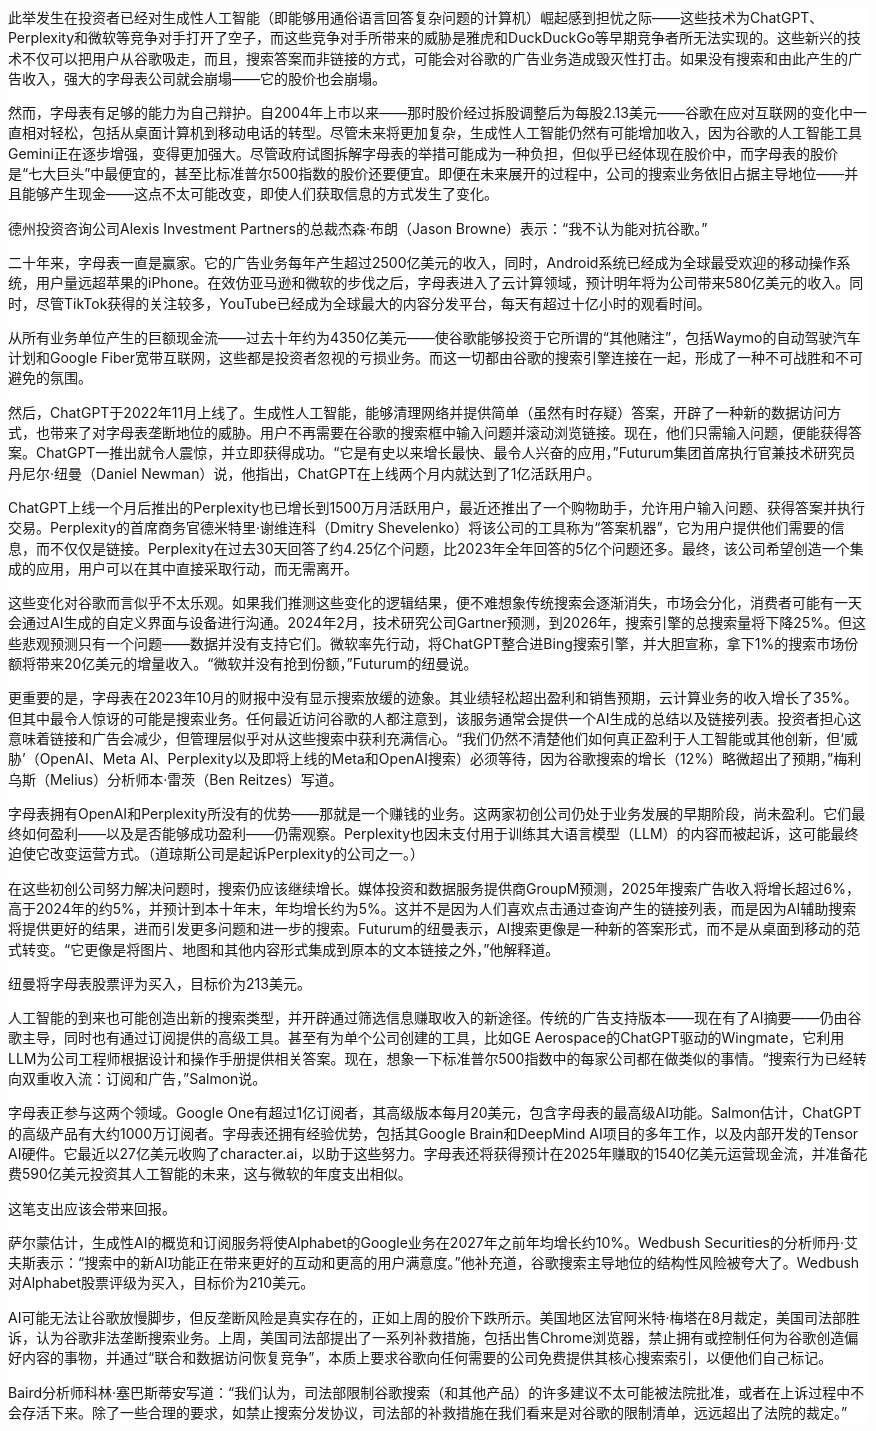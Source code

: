 此举发生在投资者已经对生成性人工智能（即能够用通俗语言回答复杂问题的计算机）崛起感到担忧之际——这些技术为ChatGPT、Perplexity和微软等竞争对手打开了空子，而这些竞争对手所带来的威胁是雅虎和DuckDuckGo等早期竞争者所无法实现的。这些新兴的技术不仅可以把用户从谷歌吸走，而且，搜索答案而非链接的方式，可能会对谷歌的广告业务造成毁灭性打击。如果没有搜索和由此产生的广告收入，强大的字母表公司就会崩塌——它的股价也会崩塌。

然而，字母表有足够的能力为自己辩护。自2004年上市以来——那时股价经过拆股调整后为每股2.13美元——谷歌在应对互联网的变化中一直相对轻松，包括从桌面计算机到移动电话的转型。尽管未来将更加复杂，生成性人工智能仍然有可能增加收入，因为谷歌的人工智能工具Gemini正在逐步增强，变得更加强大。尽管政府试图拆解字母表的举措可能成为一种负担，但似乎已经体现在股价中，而字母表的股价是“七大巨头”中最便宜的，甚至比标准普尔500指数的股价还要便宜。即便在未来展开的过程中，公司的搜索业务依旧占据主导地位——并且能够产生现金——这点不太可能改变，即使人们获取信息的方式发生了变化。

德州投资咨询公司Alexis Investment Partners的总裁杰森·布朗（Jason Browne）表示：“我不认为能对抗谷歌。”

二十年来，字母表一直是赢家。它的广告业务每年产生超过2500亿美元的收入，同时，Android系统已经成为全球最受欢迎的移动操作系统，用户量远超苹果的iPhone。在效仿亚马逊和微软的步伐之后，字母表进入了云计算领域，预计明年将为公司带来580亿美元的收入。同时，尽管TikTok获得的关注较多，YouTube已经成为全球最大的内容分发平台，每天有超过十亿小时的观看时间。

从所有业务单位产生的巨额现金流——过去十年约为4350亿美元——使谷歌能够投资于它所谓的“其他赌注”，包括Waymo的自动驾驶汽车计划和Google Fiber宽带互联网，这些都是投资者忽视的亏损业务。而这一切都由谷歌的搜索引擎连接在一起，形成了一种不可战胜和不可避免的氛围。

然后，ChatGPT于2022年11月上线了。生成性人工智能，能够清理网络并提供简单（虽然有时存疑）答案，开辟了一种新的数据访问方式，也带来了对字母表垄断地位的威胁。用户不再需要在谷歌的搜索框中输入问题并滚动浏览链接。现在，他们只需输入问题，便能获得答案。ChatGPT一推出就令人震惊，并立即获得成功。“它是有史以来增长最快、最令人兴奋的应用，”Futurum集团首席执行官兼技术研究员丹尼尔·纽曼（Daniel Newman）说，他指出，ChatGPT在上线两个月内就达到了1亿活跃用户。

ChatGPT上线一个月后推出的Perplexity也已增长到1500万月活跃用户，最近还推出了一个购物助手，允许用户输入问题、获得答案并执行交易。Perplexity的首席商务官德米特里·谢维连科（Dmitry Shevelenko）将该公司的工具称为“答案机器”，它为用户提供他们需要的信息，而不仅仅是链接。Perplexity在过去30天回答了约4.25亿个问题，比2023年全年回答的5亿个问题还多。最终，该公司希望创造一个集成的应用，用户可以在其中直接采取行动，而无需离开。

这些变化对谷歌而言似乎不太乐观。如果我们推测这些变化的逻辑结果，便不难想象传统搜索会逐渐消失，市场会分化，消费者可能有一天会通过AI生成的自定义界面与设备进行沟通。2024年2月，技术研究公司Gartner预测，到2026年，搜索引擎的总搜索量将下降25%。但这些悲观预测只有一个问题——数据并没有支持它们。微软率先行动，将ChatGPT整合进Bing搜索引擎，并大胆宣称，拿下1%的搜索市场份额将带来20亿美元的增量收入。“微软并没有抢到份额，”Futurum的纽曼说。

更重要的是，字母表在2023年10月的财报中没有显示搜索放缓的迹象。其业绩轻松超出盈利和销售预期，云计算业务的收入增长了35%。但其中最令人惊讶的可能是搜索业务。任何最近访问谷歌的人都注意到，该服务通常会提供一个AI生成的总结以及链接列表。投资者担心这意味着链接和广告会减少，但管理层似乎对从这些搜索中获利充满信心。“我们仍然不清楚他们如何真正盈利于人工智能或其他创新，但‘威胁’（OpenAI、Meta AI、Perplexity以及即将上线的Meta和OpenAI搜索）必须等待，因为谷歌搜索的增长（12%）略微超出了预期，”梅利乌斯（Melius）分析师本·雷茨（Ben Reitzes）写道。

字母表拥有OpenAI和Perplexity所没有的优势——那就是一个赚钱的业务。这两家初创公司仍处于业务发展的早期阶段，尚未盈利。它们最终如何盈利——以及是否能够成功盈利——仍需观察。Perplexity也因未支付用于训练其大语言模型（LLM）的内容而被起诉，这可能最终迫使它改变运营方式。（道琼斯公司是起诉Perplexity的公司之一。）

在这些初创公司努力解决问题时，搜索仍应该继续增长。媒体投资和数据服务提供商GroupM预测，2025年搜索广告收入将增长超过6%，高于2024年的约5%，并预计到本十年末，年均增长约为5%。这并不是因为人们喜欢点击通过查询产生的链接列表，而是因为AI辅助搜索将提供更好的结果，进而引发更多问题和进一步的搜索。Futurum的纽曼表示，AI搜索更像是一种新的答案形式，而不是从桌面到移动的范式转变。“它更像是将图片、地图和其他内容形式集成到原本的文本链接之外，”他解释道。

纽曼将字母表股票评为买入，目标价为213美元。

人工智能的到来也可能创造出新的搜索类型，并开辟通过筛选信息赚取收入的新途径。传统的广告支持版本——现在有了AI摘要——仍由谷歌主导，同时也有通过订阅提供的高级工具。甚至有为单个公司创建的工具，比如GE Aerospace的ChatGPT驱动的Wingmate，它利用LLM为公司工程师根据设计和操作手册提供相关答案。现在，想象一下标准普尔500指数中的每家公司都在做类似的事情。“搜索行为已经转向双重收入流：订阅和广告，”Salmon说。

字母表正参与这两个领域。Google One有超过1亿订阅者，其高级版本每月20美元，包含字母表的最高级AI功能。Salmon估计，ChatGPT的高级产品有大约1000万订阅者。字母表还拥有经验优势，包括其Google Brain和DeepMind AI项目的多年工作，以及内部开发的Tensor AI硬件。它最近以27亿美元收购了character.ai，以助于这些努力。字母表还将获得预计在2025年赚取的1540亿美元运营现金流，并准备花费590亿美元投资其人工智能的未来，这与微软的年度支出相似。

这笔支出应该会带来回报。

萨尔蒙估计，生成性AI的概览和订阅服务将使Alphabet的Google业务在2027年之前年均增长约10%。Wedbush Securities的分析师丹·艾夫斯表示：“搜索中的新AI功能正在带来更好的互动和更高的用户满意度。”他补充道，谷歌搜索主导地位的结构性风险被夸大了。Wedbush对Alphabet股票评级为买入，目标价为210美元。

AI可能无法让谷歌放慢脚步，但反垄断风险是真实存在的，正如上周的股价下跌所示。美国地区法官阿米特·梅塔在8月裁定，美国司法部胜诉，认为谷歌非法垄断搜索业务。上周，美国司法部提出了一系列补救措施，包括出售Chrome浏览器，禁止拥有或控制任何为谷歌创造偏好内容的事物，并通过“联合和数据访问恢复竞争”，本质上要求谷歌向任何需要的公司免费提供其核心搜索索引，以便他们自己标记。

Baird分析师科林·塞巴斯蒂安写道：“我们认为，司法部限制谷歌搜索（和其他产品）的许多建议不太可能被法院批准，或者在上诉过程中不会存活下来。除了一些合理的要求，如禁止搜索分发协议，司法部的补救措施在我们看来是对谷歌的限制清单，远远超出了法院的裁定。”
